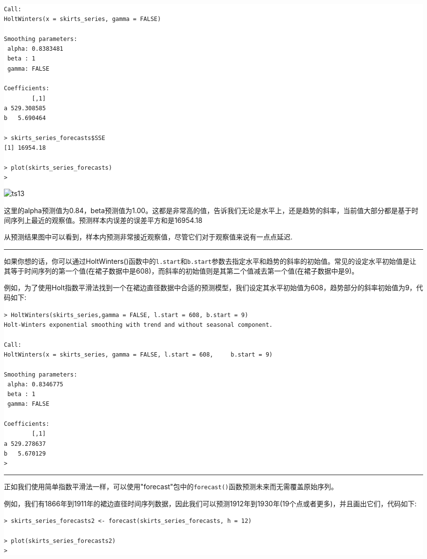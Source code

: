     Call:
    HoltWinters(x = skirts_series, gamma = FALSE)
    
    Smoothing parameters:
     alpha: 0.8383481
     beta : 1
     gamma: FALSE
    
    Coefficients:
            [,1]
    a 529.308585
    b   5.690464
   
    > skirts_series_forecasts$SSE
    [1] 16954.18
    
    > plot(skirts_series_forecasts)
    >   

![ts13][13]

这里的alpha预测值为0.84，beta预测值为1.00。这都是非常高的值，告诉我们无论是水平上，还是趋势的斜率，当前值大部分都是基于时间序列上最近的观察值。预测样本内误差的误差平方和是16954.18

从预测结果图中可以看到，样本内预测非常接近观察值，尽管它们对于观察值来说有一点点延迟.

________________________________________________

如果你想的话，你可以通过HoltWinters()函数中的`l.start`和`b.start`参数去指定水平和趋势的斜率的初始值。常见的设定水平初始值是让其等于时间序列的第一个值(在裙子数据中是608)，而斜率的初始值则是其第二个值减去第一个值(在裙子数据中是9)。

例如，为了使用Holt指数平滑法找到一个在裙边直径数据中合适的预测模型，我们设定其水平初始值为608，趋势部分的斜率初始值为9，代码如下:

    > HoltWinters(skirts_series,gamma = FALSE, l.start = 608, b.start = 9)
    Holt-Winters exponential smoothing with trend and without seasonal component.
    
    Call:
    HoltWinters(x = skirts_series, gamma = FALSE, l.start = 608,     b.start = 9)
    
    Smoothing parameters:
     alpha: 0.8346775
     beta : 1
     gamma: FALSE
    
    Coefficients:
            [,1]
    a 529.278637
    b   5.670129
    > 

_____________________________________________

正如我们使用简单指数平滑法一样，可以使用"forecast"包中的`forecast()`函数预测未来而无需覆盖原始序列。

例如，我们有1866年到1911年的裙边直径时间序列数据，因此我们可以预测1912年到1930年(19个点或者更多)，并且画出它们，代码如下:

    > skirts_series_forecasts2 <- forecast(skirts_series_forecasts, h = 12)
    
    > plot(skirts_series_forecasts2)
    > 


  [1]: http://images2015.cnblogs.com/blog/672076/201706/672076-20170618103939118-150293641.png
  [2]: http://images2015.cnblogs.com/blog/672076/201706/672076-20170618103949384-1589578299.png
  [3]: http://images2015.cnblogs.com/blog/672076/201706/672076-20170618103958603-1387548655.png
  [4]: http://images2015.cnblogs.com/blog/672076/201706/672076-20170618104011290-2125939716.png
  [5]: http://images2015.cnblogs.com/blog/672076/201706/672076-20170618104016806-1426981903.png
  [6]: http://images2015.cnblogs.com/blog/672076/201706/672076-20170618104025368-552160660.png
  [7]: http://images2015.cnblogs.com/blog/672076/201706/672076-20170624180527757-1402188605.png
  [8]: http://images2015.cnblogs.com/blog/672076/201706/672076-20170624180535866-556531736.png
  [9]: http://images2015.cnblogs.com/blog/672076/201706/672076-20170624180547288-447665899.png
  [10]: http://images2015.cnblogs.com/blog/672076/201706/672076-20170624180553866-1896284899.png
  [11]: http://images2015.cnblogs.com/blog/672076/201706/672076-20170624180604945-981696042.png
  [12]: http://images2015.cnblogs.com/blog/672076/201706/672076-20170624180636257-2039826882.png
  [13]: http://images2015.cnblogs.com/blog/672076/201706/672076-20170624180643070-361662995.png
  [14]: http://images2015.cnblogs.com/blog/672076/201706/672076-20170624180648835-1122142411.png
  [15]: http://images2015.cnblogs.com/blog/672076/201706/672076-20170624180700741-1040805887.png
  [16]: http://images2015.cnblogs.com/blog/672076/201706/672076-20170624233906773-2087794530.png
  [17]: http://images2015.cnblogs.com/blog/672076/201706/672076-20170624233915116-1099726266.png
  [18]: http://images2015.cnblogs.com/blog/672076/201706/672076-20170624233924398-303605577.png
  [19]: http://images2015.cnblogs.com/blog/672076/201706/672076-20170624233928429-527054159.png
  [20]: http://images2015.cnblogs.com/blog/672076/201706/672076-20170624233947570-1053432235.png
  [21]: http://images2015.cnblogs.com/blog/672076/201706/672076-20170624233952116-897044945.png
  [22]: http://images2015.cnblogs.com/blog/672076/201706/672076-20170624234005820-887328027.png
  [23]: http://images2015.cnblogs.com/blog/672076/201706/672076-20170624234010898-1444439317.png
  [24]: http://images2015.cnblogs.com/blog/672076/201706/672076-20170624234020788-1842879302.png
  [25]: http://images2015.cnblogs.com/blog/672076/201706/672076-20170624234034616-1630102801.png